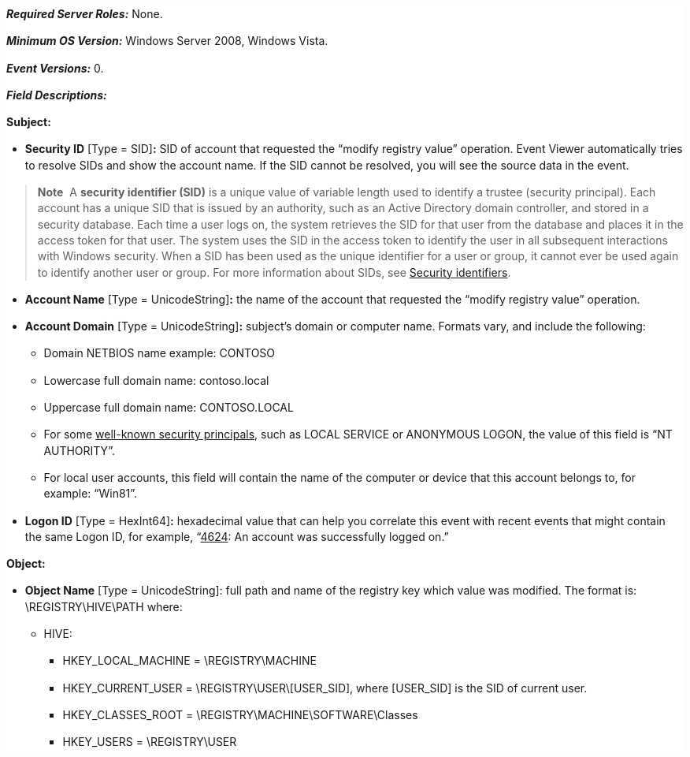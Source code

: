 ***Required Server Roles:*** None.

***Minimum OS Version:*** Windows Server 2008, Windows Vista.

***Event Versions:*** 0.

***Field Descriptions:***

**Subject:**

-   **Security ID** \[Type = SID\]**:** SID of account that requested the “modify registry value” operation. Event Viewer automatically tries to resolve SIDs and show the account name. If the SID cannot be resolved, you will see the source data in the event.

> **Note**&nbsp;&nbsp;A **security identifier (SID)** is a unique value of variable length used to identify a trustee (security principal). Each account has a unique SID that is issued by an authority, such as an Active Directory domain controller, and stored in a security database. Each time a user logs on, the system retrieves the SID for that user from the database and places it in the access token for that user. The system uses the SID in the access token to identify the user in all subsequent interactions with Windows security. When a SID has been used as the unique identifier for a user or group, it cannot ever be used again to identify another user or group. For more information about SIDs, see [Security identifiers](/windows/access-protection/access-control/security-identifiers).

-   **Account Name** \[Type = UnicodeString\]**:** the name of the account that requested the “modify registry value” operation.

-   **Account Domain** \[Type = UnicodeString\]**:** subject’s domain or computer name. Formats vary, and include the following:

    -   Domain NETBIOS name example: CONTOSO

    -   Lowercase full domain name: contoso.local

    -   Uppercase full domain name: CONTOSO.LOCAL

    -   For some [well-known security principals](https://support.microsoft.com/en-us/kb/243330), such as LOCAL SERVICE or ANONYMOUS LOGON, the value of this field is “NT AUTHORITY”.

    -   For local user accounts, this field will contain the name of the computer or device that this account belongs to, for example: “Win81”.

-   **Logon ID** \[Type = HexInt64\]**:** hexadecimal value that can help you correlate this event with recent events that might contain the same Logon ID, for example, “[4624](event-4624.md): An account was successfully logged on.”

**Object:**

-   **Object Name** \[Type = UnicodeString\]: full path and name of the registry key which value was modified. The format is: \\REGISTRY\\HIVE\\PATH where:

    -   HIVE:

        -   HKEY\_LOCAL\_MACHINE = \\REGISTRY\\MACHINE

        -   HKEY\_CURRENT\_USER = \\REGISTRY\\USER\\\[USER\_SID\], where \[USER\_SID\] is the SID of current user.

        -   HKEY\_CLASSES\_ROOT = \\REGISTRY\\MACHINE\\SOFTWARE\\Classes

        -   HKEY\_USERS = \\REGISTRY\\USER
